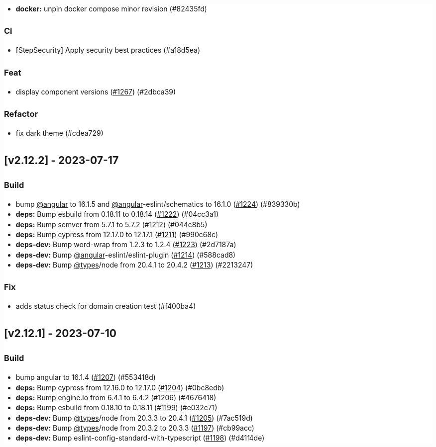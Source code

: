 - **docker:** unpin docker compose minor revision (#82435fd)

### Ci

- [StepSecurity] Apply security best practices (#a18d5ea)

### Feat

- display component versions ([#1267](https://github.com/open-amt-cloud-toolkit/sample-web-ui/issues/1267)) (#2dbca39)

### Refactor

- fix dark theme (#cdea729)

<a name="v2.12.2"></a>

## [v2.12.2] - 2023-07-17

### Build

- bump [@angular](https://github.com/angular) to 16.1.5 and [@angular](https://github.com/angular)-eslint/schematics to 16.1.0 ([#1224](https://github.com/open-amt-cloud-toolkit/sample-web-ui/issues/1224)) (#839330b)
- **deps:** Bump esbuild from 0.18.11 to 0.18.14 ([#1222](https://github.com/open-amt-cloud-toolkit/sample-web-ui/issues/1222)) (#04cc3a1)
- **deps:** Bump semver from 5.7.1 to 5.7.2 ([#1212](https://github.com/open-amt-cloud-toolkit/sample-web-ui/issues/1212)) (#044c8b5)
- **deps:** Bump cypress from 12.17.0 to 12.17.1 ([#1211](https://github.com/open-amt-cloud-toolkit/sample-web-ui/issues/1211)) (#990c68c)
- **deps-dev:** Bump word-wrap from 1.2.3 to 1.2.4 ([#1223](https://github.com/open-amt-cloud-toolkit/sample-web-ui/issues/1223)) (#2d7187a)
- **deps-dev:** Bump [@angular](https://github.com/angular)-eslint/eslint-plugin ([#1214](https://github.com/open-amt-cloud-toolkit/sample-web-ui/issues/1214)) (#588cad8)
- **deps-dev:** Bump [@types](https://github.com/types)/node from 20.4.1 to 20.4.2 ([#1213](https://github.com/open-amt-cloud-toolkit/sample-web-ui/issues/1213)) (#2213247)

### Fix

- adds status check for domain creation test (#f400ba4)

<a name="v2.12.1"></a>

## [v2.12.1] - 2023-07-10

### Build

- bump angular to 16.1.4 ([#1207](https://github.com/open-amt-cloud-toolkit/sample-web-ui/issues/1207)) (#553418d)
- **deps:** Bump cypress from 12.16.0 to 12.17.0 ([#1204](https://github.com/open-amt-cloud-toolkit/sample-web-ui/issues/1204)) (#0bc8edb)
- **deps:** Bump engine.io from 6.4.1 to 6.4.2 ([#1206](https://github.com/open-amt-cloud-toolkit/sample-web-ui/issues/1206)) (#4676418)
- **deps:** Bump esbuild from 0.18.10 to 0.18.11 ([#1199](https://github.com/open-amt-cloud-toolkit/sample-web-ui/issues/1199)) (#e032c71)
- **deps-dev:** Bump [@types](https://github.com/types)/node from 20.3.3 to 20.4.1 ([#1205](https://github.com/open-amt-cloud-toolkit/sample-web-ui/issues/1205)) (#7ac519d)
- **deps-dev:** Bump [@types](https://github.com/types)/node from 20.3.2 to 20.3.3 ([#1197](https://github.com/open-amt-cloud-toolkit/sample-web-ui/issues/1197)) (#cb99acc)
- **deps-dev:** Bump eslint-config-standard-with-typescript ([#1198](https://github.com/open-amt-cloud-toolkit/sample-web-ui/issues/1198)) (#d41f4de)
